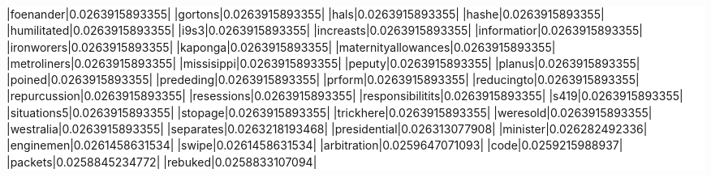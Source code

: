 |foenander|0.0263915893355|
|gortons|0.0263915893355|
|hals|0.0263915893355|
|hashe|0.0263915893355|
|humilitated|0.0263915893355|
|i9s3|0.0263915893355|
|increasts|0.0263915893355|
|informatior|0.0263915893355|
|ironworers|0.0263915893355|
|kaponga|0.0263915893355|
|maternityallowances|0.0263915893355|
|metroliners|0.0263915893355|
|missisippi|0.0263915893355|
|peputy|0.0263915893355|
|planus|0.0263915893355|
|poined|0.0263915893355|
|prededing|0.0263915893355|
|prform|0.0263915893355|
|reducingto|0.0263915893355|
|repurcussion|0.0263915893355|
|resessions|0.0263915893355|
|responsibilitits|0.0263915893355|
|s419|0.0263915893355|
|situations5|0.0263915893355|
|stopage|0.0263915893355|
|trickhere|0.0263915893355|
|weresold|0.0263915893355|
|westralia|0.0263915893355|
|separates|0.0263218193468|
|presidential|0.026313077908|
|minister|0.026282492336|
|enginemen|0.0261458631534|
|swipe|0.0261458631534|
|arbitration|0.0259647071093|
|code|0.0259215988937|
|packets|0.0258845234772|
|rebuked|0.0258833107094|
